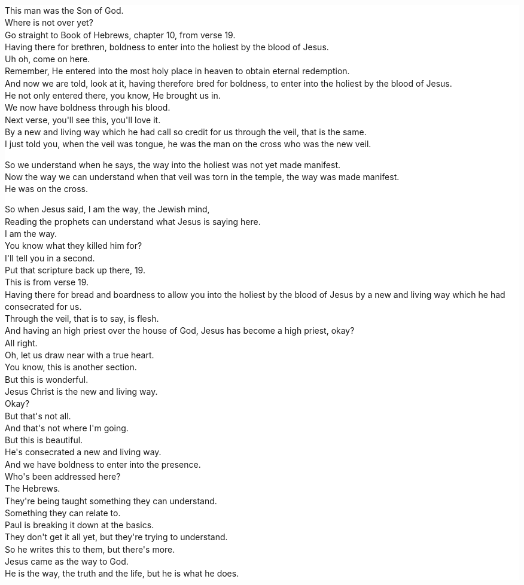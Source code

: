 

  
 This man was the Son of God.  
Where is not over yet?  
Go straight to Book of Hebrews, chapter 10, from verse 19.  
Having there for brethren, boldness to enter into the holiest by the blood of Jesus.  
Uh oh, come on here.  
 Remember, He entered into the most holy place in heaven to obtain eternal redemption.  
And now we are told, look at it, having therefore bred for boldness, to enter into the holiest by the blood of Jesus.  
He not only entered there, you know, He brought us in.  
 We now have boldness through his blood.  
Next verse, you'll see this, you'll love it.  
By a new and living way which he had call so credit for us through the veil, that is the same.  
I just told you, when the veil was tongue, he was the man on the cross who was the new veil.  


  
 So we understand when he says, the way into the holiest was not yet made manifest.  
Now the way we can understand when that veil was torn in the temple, the way was made manifest.  
He was on the cross.  


  
So when Jesus said, I am the way, the Jewish mind,  
 Reading the prophets can understand what Jesus is saying here.  
I am the way.  
You know what they killed him for?  
I'll tell you in a second.  
Put that scripture back up there, 19.  
This is from verse 19.  
Having there for bread and boardness to allow you into the holiest by the blood of Jesus by a new and living way which he had consecrated for us.  
 Through the veil, that is to say, is flesh.  
And having an high priest over the house of God, Jesus has become a high priest, okay?  
All right.  
Oh, let us draw near with a true heart.  
You know, this is another section.  
But this is wonderful.  
Jesus Christ is the new and living way.  
Okay?  
But that's not all.  
And that's not where I'm going.  
 But this is beautiful.  
He's consecrated a new and living way.  
And we have boldness to enter into the presence.  
Who's been addressed here?  
The Hebrews.  
They're being taught something they can understand.  
Something they can relate to.  
Paul is breaking it down at the basics.  
 They don't get it all yet, but they're trying to understand.  
So he writes this to them, but there's more.  
Jesus came as the way to God.  
He is the way, the truth and the life, but he is what he does.  
